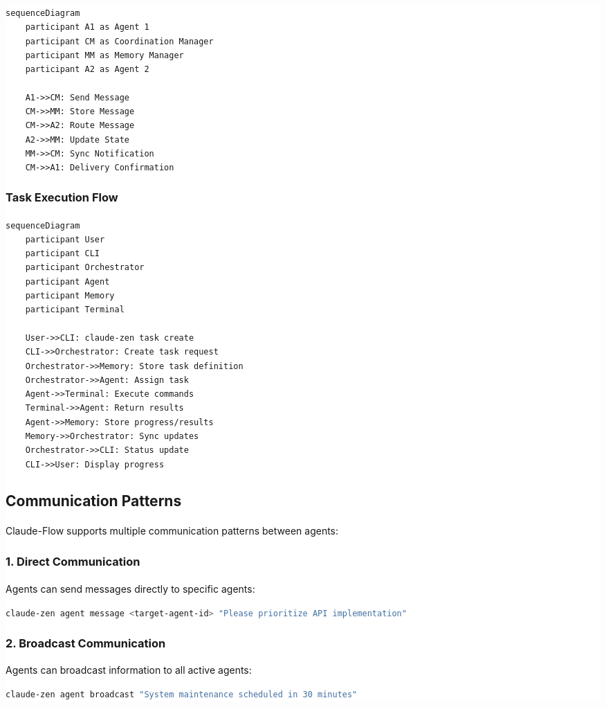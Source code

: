 ```mermaid
sequenceDiagram
    participant A1 as Agent 1
    participant CM as Coordination Manager
    participant MM as Memory Manager
    participant A2 as Agent 2
    
    A1->>CM: Send Message
    CM->>MM: Store Message
    CM->>A2: Route Message
    A2->>MM: Update State
    MM->>CM: Sync Notification
    CM->>A1: Delivery Confirmation
```

### Task Execution Flow

```mermaid
sequenceDiagram
    participant User
    participant CLI
    participant Orchestrator
    participant Agent
    participant Memory
    participant Terminal
    
    User->>CLI: claude-zen task create
    CLI->>Orchestrator: Create task request
    Orchestrator->>Memory: Store task definition
    Orchestrator->>Agent: Assign task
    Agent->>Terminal: Execute commands
    Terminal->>Agent: Return results
    Agent->>Memory: Store progress/results
    Memory->>Orchestrator: Sync updates
    Orchestrator->>CLI: Status update
    CLI->>User: Display progress
```

## Communication Patterns

Claude-Flow supports multiple communication patterns between agents:

### 1. Direct Communication
Agents can send messages directly to specific agents:
```bash
claude-zen agent message <target-agent-id> "Please prioritize API implementation"
```

### 2. Broadcast Communication
Agents can broadcast information to all active agents:
```bash
claude-zen agent broadcast "System maintenance scheduled in 30 minutes"
```
